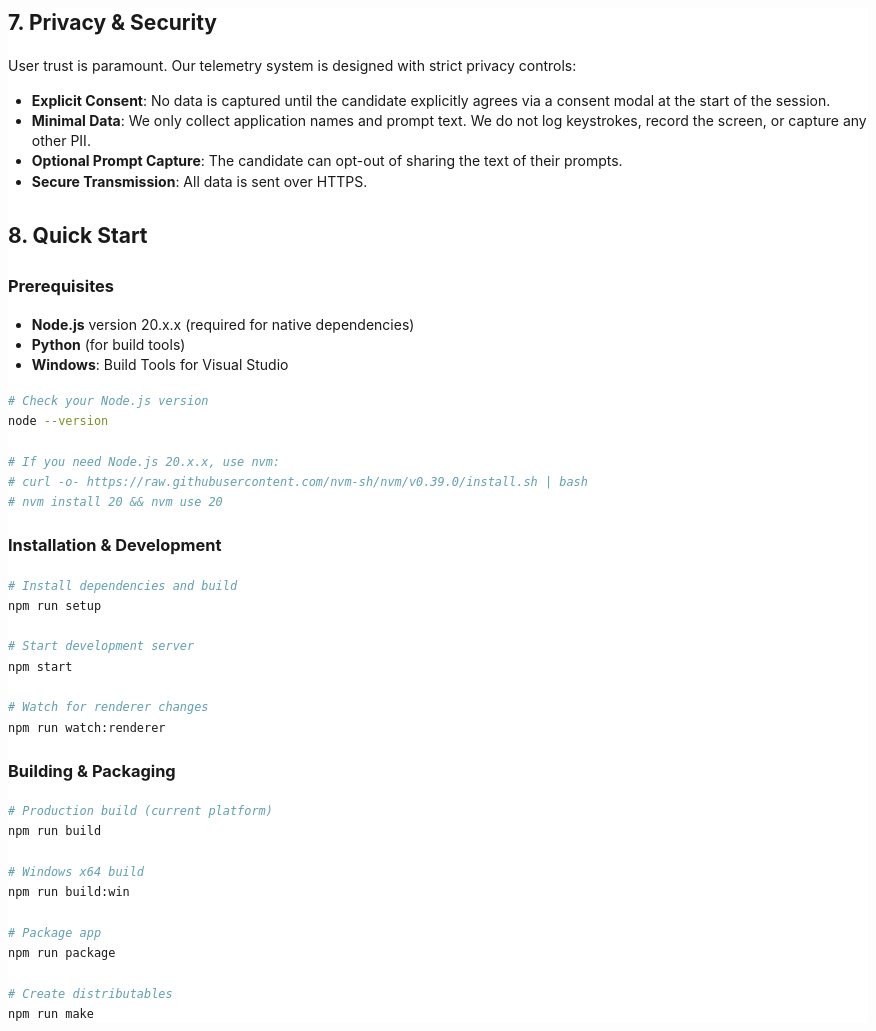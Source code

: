 ## 7. Privacy & Security

User trust is paramount. Our telemetry system is designed with strict privacy controls:

- **Explicit Consent**: No data is captured until the candidate explicitly agrees via a consent modal at the start of the session.
- **Minimal Data**: We only collect application names and prompt text. We do not log keystrokes, record the screen, or capture any other PII.
- **Optional Prompt Capture**: The candidate can opt-out of sharing the text of their prompts.
- **Secure Transmission**: All data is sent over HTTPS.

## 8. Quick Start

### Prerequisites

- **Node.js** version 20.x.x (required for native dependencies)
- **Python** (for build tools)
- **Windows**: Build Tools for Visual Studio

```bash
# Check your Node.js version
node --version

# If you need Node.js 20.x.x, use nvm:
# curl -o- https://raw.githubusercontent.com/nvm-sh/nvm/v0.39.0/install.sh | bash
# nvm install 20 && nvm use 20
```

### Installation & Development

```bash
# Install dependencies and build
npm run setup

# Start development server
npm start

# Watch for renderer changes
npm run watch:renderer
```

### Building & Packaging

```bash
# Production build (current platform)
npm run build

# Windows x64 build
npm run build:win

# Package app
npm run package

# Create distributables
npm run make
```
